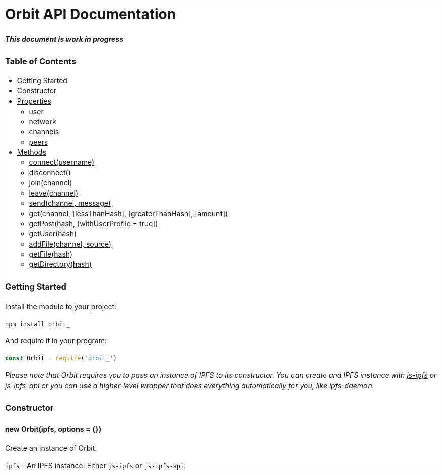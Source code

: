 # Orbit API Documentation

***This document is work in progress***

### Table of Contents

- [Getting Started](#getting-started)
- [Constructor](#constructor)
- [Properties](#properties)
  - [user](#user)
  - [network](#network)
  - [channels](#channels)
  - [peers](#peers)
- [Methods](#methods)
  - [connect(username)](#connectusername)
  - [disconnect()](#disconnect)
  - [join(channel)](#joinchannel)
  - [leave(channel)](#leavechannel)
  - [send(channel, message)](#sendchannel-message)
  - [get(channel, [lessThanHash], [greaterThanHash], [amount])](#getchannel-lessthanhash-greaterthanhash-amount)
  - [getPost(hash, [withUserProfile = true])](#getposthash-withuserprofile--true)
  - [getUser(hash)](#getuserhash)
  - [addFile(channel, source)](#addfilechannel-source)
  - [getFile(hash)](#getfilehash)
  - [getDirectory(hash)](#getdirectoryhash)

### Getting Started

Install the module to your project:

```
npm install orbit_
```


And require it in your program:

```javascript
const Orbit = require('orbit_')
```

*Please note that Orbit requires you to pass an instance of IPFS to its constructor. You can create and IPFS instance with [js-ipfs](https://github.com/ipfs/js-ipfs) or [js-ipfs-api](https://github.com/ipfs/js-ipfs-api) or you can use a higher-level wrapper that does everything automatically for you, like [ipfs-daemon](https://github.com/haadcode/ipfs-daemon).*

### Constructor

#### new Orbit(ipfs, options = {})
Create an instance of Orbit.

`ipfs` - An IPFS instance. Either [`js-ipfs`](https://github.com/ipfs/js-ipfs) or [`js-ipfs-api`](https://github.com/ipfs/js-ipfs-api).
